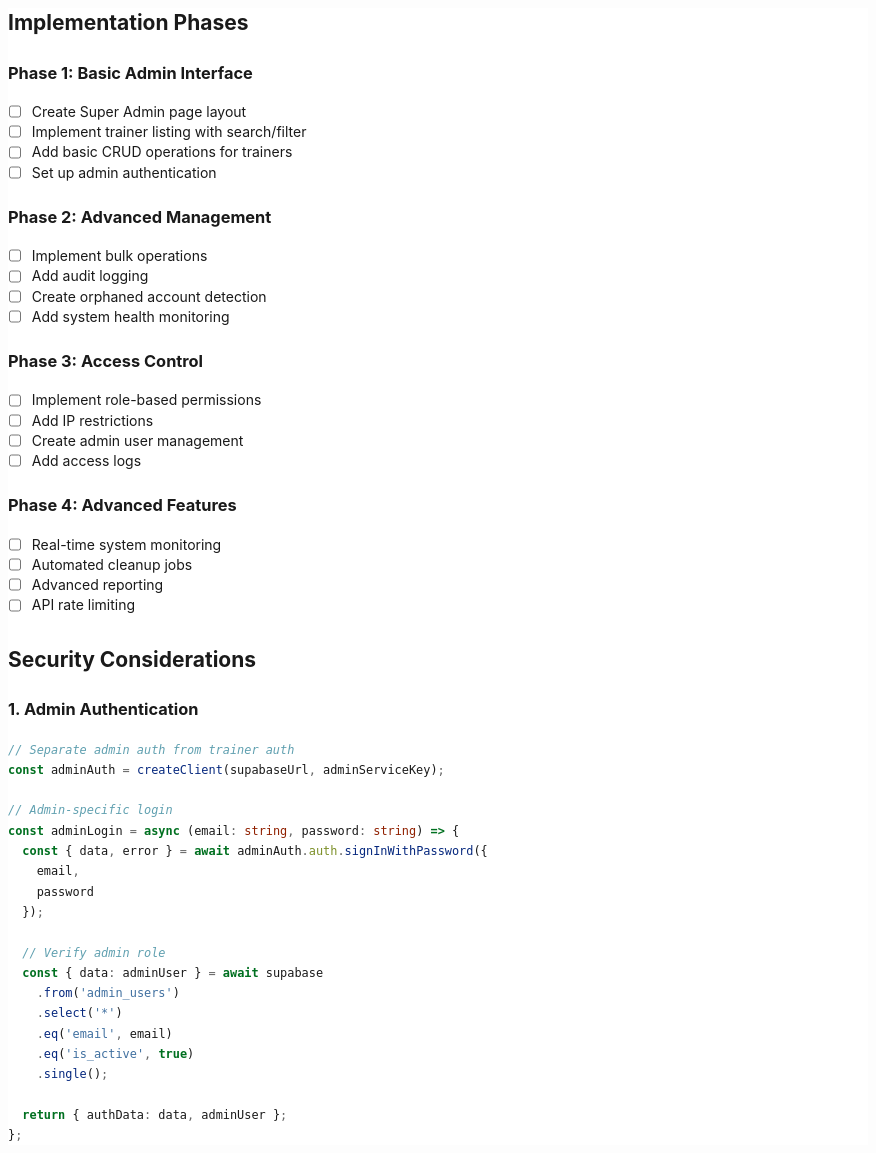 ## Implementation Phases

### **Phase 1: Basic Admin Interface**
- [ ] Create Super Admin page layout
- [ ] Implement trainer listing with search/filter
- [ ] Add basic CRUD operations for trainers
- [ ] Set up admin authentication

### **Phase 2: Advanced Management**
- [ ] Implement bulk operations
- [ ] Add audit logging
- [ ] Create orphaned account detection
- [ ] Add system health monitoring

### **Phase 3: Access Control**
- [ ] Implement role-based permissions
- [ ] Add IP restrictions
- [ ] Create admin user management
- [ ] Add access logs

### **Phase 4: Advanced Features**
- [ ] Real-time system monitoring
- [ ] Automated cleanup jobs
- [ ] Advanced reporting
- [ ] API rate limiting

## Security Considerations

### **1. Admin Authentication**
```typescript
// Separate admin auth from trainer auth
const adminAuth = createClient(supabaseUrl, adminServiceKey);

// Admin-specific login
const adminLogin = async (email: string, password: string) => {
  const { data, error } = await adminAuth.auth.signInWithPassword({
    email,
    password
  });
  
  // Verify admin role
  const { data: adminUser } = await supabase
    .from('admin_users')
    .select('*')
    .eq('email', email)
    .eq('is_active', true)
    .single();
    
  return { authData: data, adminUser };
};
```
